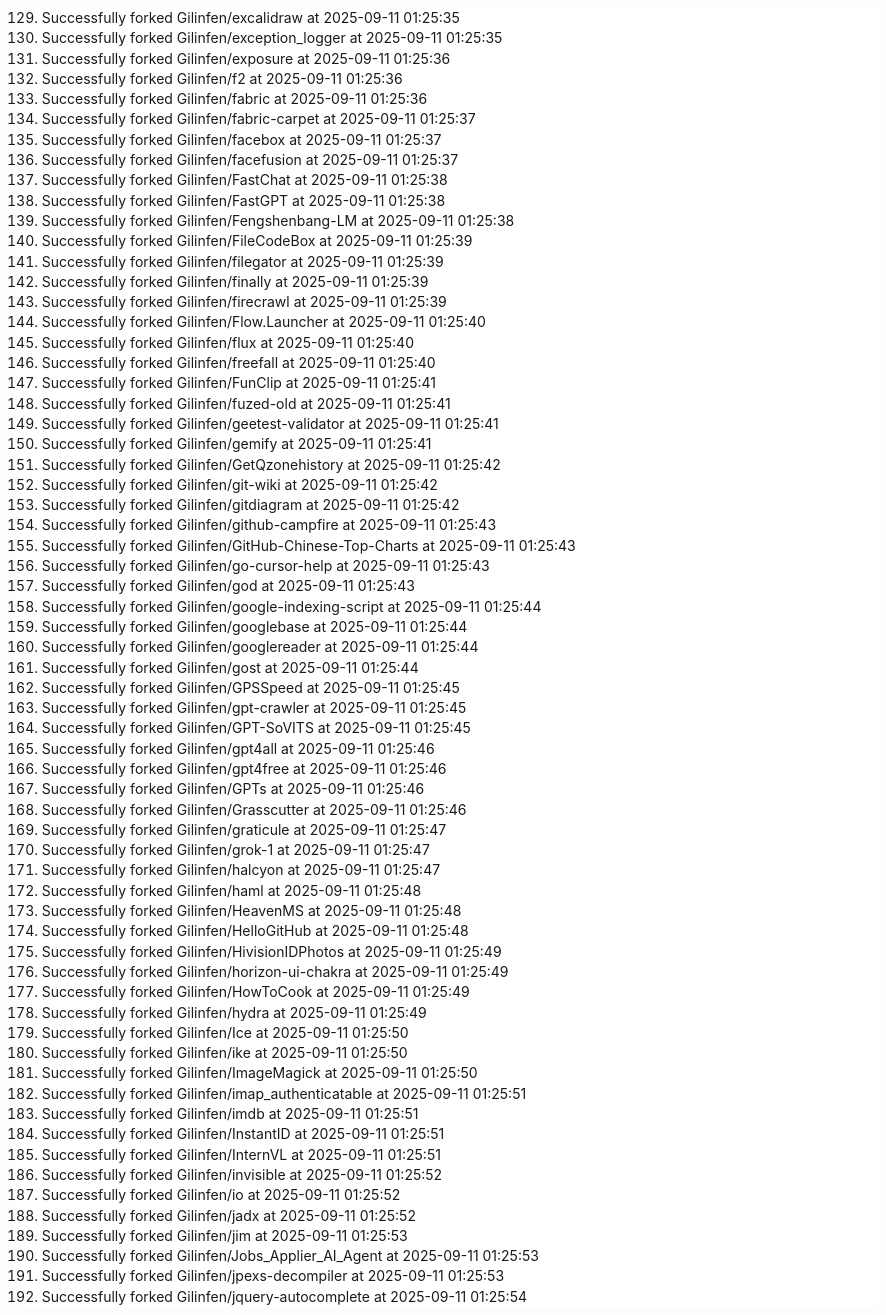 129. Successfully forked Gilinfen/excalidraw at 2025-09-11 01:25:35
130. Successfully forked Gilinfen/exception_logger at 2025-09-11 01:25:35
131. Successfully forked Gilinfen/exposure at 2025-09-11 01:25:36
132. Successfully forked Gilinfen/f2 at 2025-09-11 01:25:36
133. Successfully forked Gilinfen/fabric at 2025-09-11 01:25:36
134. Successfully forked Gilinfen/fabric-carpet at 2025-09-11 01:25:37
135. Successfully forked Gilinfen/facebox at 2025-09-11 01:25:37
136. Successfully forked Gilinfen/facefusion at 2025-09-11 01:25:37
137. Successfully forked Gilinfen/FastChat at 2025-09-11 01:25:38
138. Successfully forked Gilinfen/FastGPT at 2025-09-11 01:25:38
139. Successfully forked Gilinfen/Fengshenbang-LM at 2025-09-11 01:25:38
140. Successfully forked Gilinfen/FileCodeBox at 2025-09-11 01:25:39
141. Successfully forked Gilinfen/filegator at 2025-09-11 01:25:39
142. Successfully forked Gilinfen/finally at 2025-09-11 01:25:39
143. Successfully forked Gilinfen/firecrawl at 2025-09-11 01:25:39
144. Successfully forked Gilinfen/Flow.Launcher at 2025-09-11 01:25:40
145. Successfully forked Gilinfen/flux at 2025-09-11 01:25:40
146. Successfully forked Gilinfen/freefall at 2025-09-11 01:25:40
147. Successfully forked Gilinfen/FunClip at 2025-09-11 01:25:41
148. Successfully forked Gilinfen/fuzed-old at 2025-09-11 01:25:41
149. Successfully forked Gilinfen/geetest-validator at 2025-09-11 01:25:41
150. Successfully forked Gilinfen/gemify at 2025-09-11 01:25:41
151. Successfully forked Gilinfen/GetQzonehistory at 2025-09-11 01:25:42
152. Successfully forked Gilinfen/git-wiki at 2025-09-11 01:25:42
153. Successfully forked Gilinfen/gitdiagram at 2025-09-11 01:25:42
154. Successfully forked Gilinfen/github-campfire at 2025-09-11 01:25:43
155. Successfully forked Gilinfen/GitHub-Chinese-Top-Charts at 2025-09-11 01:25:43
156. Successfully forked Gilinfen/go-cursor-help at 2025-09-11 01:25:43
157. Successfully forked Gilinfen/god at 2025-09-11 01:25:43
158. Successfully forked Gilinfen/google-indexing-script at 2025-09-11 01:25:44
159. Successfully forked Gilinfen/googlebase at 2025-09-11 01:25:44
160. Successfully forked Gilinfen/googlereader at 2025-09-11 01:25:44
161. Successfully forked Gilinfen/gost at 2025-09-11 01:25:44
162. Successfully forked Gilinfen/GPSSpeed at 2025-09-11 01:25:45
163. Successfully forked Gilinfen/gpt-crawler at 2025-09-11 01:25:45
164. Successfully forked Gilinfen/GPT-SoVITS at 2025-09-11 01:25:45
165. Successfully forked Gilinfen/gpt4all at 2025-09-11 01:25:46
166. Successfully forked Gilinfen/gpt4free at 2025-09-11 01:25:46
167. Successfully forked Gilinfen/GPTs at 2025-09-11 01:25:46
168. Successfully forked Gilinfen/Grasscutter at 2025-09-11 01:25:46
169. Successfully forked Gilinfen/graticule at 2025-09-11 01:25:47
170. Successfully forked Gilinfen/grok-1 at 2025-09-11 01:25:47
171. Successfully forked Gilinfen/halcyon at 2025-09-11 01:25:47
172. Successfully forked Gilinfen/haml at 2025-09-11 01:25:48
173. Successfully forked Gilinfen/HeavenMS at 2025-09-11 01:25:48
174. Successfully forked Gilinfen/HelloGitHub at 2025-09-11 01:25:48
175. Successfully forked Gilinfen/HivisionIDPhotos at 2025-09-11 01:25:49
176. Successfully forked Gilinfen/horizon-ui-chakra at 2025-09-11 01:25:49
177. Successfully forked Gilinfen/HowToCook at 2025-09-11 01:25:49
178. Successfully forked Gilinfen/hydra at 2025-09-11 01:25:49
179. Successfully forked Gilinfen/Ice at 2025-09-11 01:25:50
180. Successfully forked Gilinfen/ike at 2025-09-11 01:25:50
181. Successfully forked Gilinfen/ImageMagick at 2025-09-11 01:25:50
182. Successfully forked Gilinfen/imap_authenticatable at 2025-09-11 01:25:51
183. Successfully forked Gilinfen/imdb at 2025-09-11 01:25:51
184. Successfully forked Gilinfen/InstantID at 2025-09-11 01:25:51
185. Successfully forked Gilinfen/InternVL at 2025-09-11 01:25:51
186. Successfully forked Gilinfen/invisible at 2025-09-11 01:25:52
187. Successfully forked Gilinfen/io at 2025-09-11 01:25:52
188. Successfully forked Gilinfen/jadx at 2025-09-11 01:25:52
189. Successfully forked Gilinfen/jim at 2025-09-11 01:25:53
190. Successfully forked Gilinfen/Jobs_Applier_AI_Agent at 2025-09-11 01:25:53
191. Successfully forked Gilinfen/jpexs-decompiler at 2025-09-11 01:25:53
192. Successfully forked Gilinfen/jquery-autocomplete at 2025-09-11 01:25:54
